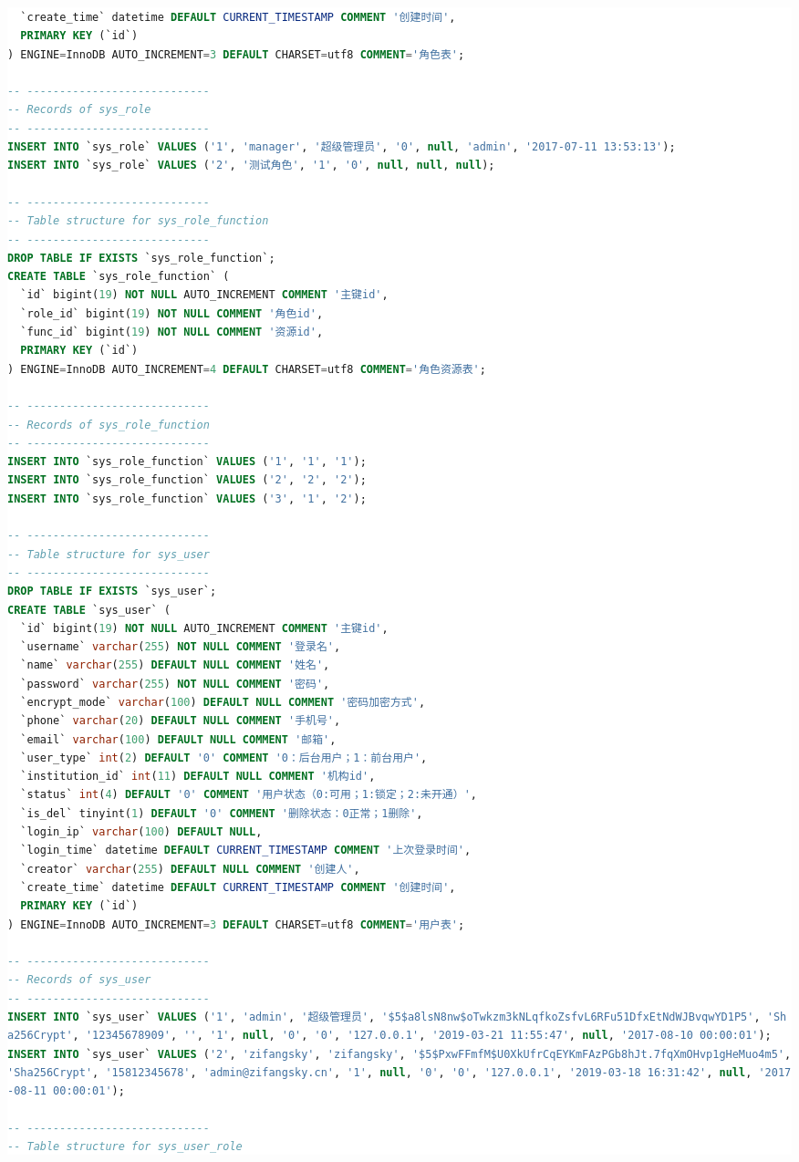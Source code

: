 ```sql
  `create_time` datetime DEFAULT CURRENT_TIMESTAMP COMMENT '创建时间',
  PRIMARY KEY (`id`)
) ENGINE=InnoDB AUTO_INCREMENT=3 DEFAULT CHARSET=utf8 COMMENT='角色表';

-- ----------------------------
-- Records of sys_role
-- ----------------------------
INSERT INTO `sys_role` VALUES ('1', 'manager', '超级管理员', '0', null, 'admin', '2017-07-11 13:53:13');
INSERT INTO `sys_role` VALUES ('2', '测试角色', '1', '0', null, null, null);

-- ----------------------------
-- Table structure for sys_role_function
-- ----------------------------
DROP TABLE IF EXISTS `sys_role_function`;
CREATE TABLE `sys_role_function` (
  `id` bigint(19) NOT NULL AUTO_INCREMENT COMMENT '主键id',
  `role_id` bigint(19) NOT NULL COMMENT '角色id',
  `func_id` bigint(19) NOT NULL COMMENT '资源id',
  PRIMARY KEY (`id`)
) ENGINE=InnoDB AUTO_INCREMENT=4 DEFAULT CHARSET=utf8 COMMENT='角色资源表';

-- ----------------------------
-- Records of sys_role_function
-- ----------------------------
INSERT INTO `sys_role_function` VALUES ('1', '1', '1');
INSERT INTO `sys_role_function` VALUES ('2', '2', '2');
INSERT INTO `sys_role_function` VALUES ('3', '1', '2');

-- ----------------------------
-- Table structure for sys_user
-- ----------------------------
DROP TABLE IF EXISTS `sys_user`;
CREATE TABLE `sys_user` (
  `id` bigint(19) NOT NULL AUTO_INCREMENT COMMENT '主键id',
  `username` varchar(255) NOT NULL COMMENT '登录名',
  `name` varchar(255) DEFAULT NULL COMMENT '姓名',
  `password` varchar(255) NOT NULL COMMENT '密码',
  `encrypt_mode` varchar(100) DEFAULT NULL COMMENT '密码加密方式',
  `phone` varchar(20) DEFAULT NULL COMMENT '手机号',
  `email` varchar(100) DEFAULT NULL COMMENT '邮箱',
  `user_type` int(2) DEFAULT '0' COMMENT '0：后台用户；1：前台用户',
  `institution_id` int(11) DEFAULT NULL COMMENT '机构id',
  `status` int(4) DEFAULT '0' COMMENT '用户状态（0:可用；1:锁定；2:未开通）',
  `is_del` tinyint(1) DEFAULT '0' COMMENT '删除状态：0正常；1删除',
  `login_ip` varchar(100) DEFAULT NULL,
  `login_time` datetime DEFAULT CURRENT_TIMESTAMP COMMENT '上次登录时间',
  `creator` varchar(255) DEFAULT NULL COMMENT '创建人',
  `create_time` datetime DEFAULT CURRENT_TIMESTAMP COMMENT '创建时间',
  PRIMARY KEY (`id`)
) ENGINE=InnoDB AUTO_INCREMENT=3 DEFAULT CHARSET=utf8 COMMENT='用户表';

-- ----------------------------
-- Records of sys_user
-- ----------------------------
INSERT INTO `sys_user` VALUES ('1', 'admin', '超级管理员', '$5$a8lsN8nw$oTwkzm3kNLqfkoZsfvL6RFu51DfxEtNdWJBvqwYD1P5', 'Sha256Crypt', '12345678909', '', '1', null, '0', '0', '127.0.0.1', '2019-03-21 11:55:47', null, '2017-08-10 00:00:01');
INSERT INTO `sys_user` VALUES ('2', 'zifangsky', 'zifangsky', '$5$PxwFFmfM$U0XkUfrCqEYKmFAzPGb8hJt.7fqXmOHvp1gHeMuo4m5', 'Sha256Crypt', '15812345678', 'admin@zifangsky.cn', '1', null, '0', '0', '127.0.0.1', '2019-03-18 16:31:42', null, '2017-08-11 00:00:01');

-- ----------------------------
-- Table structure for sys_user_role
```